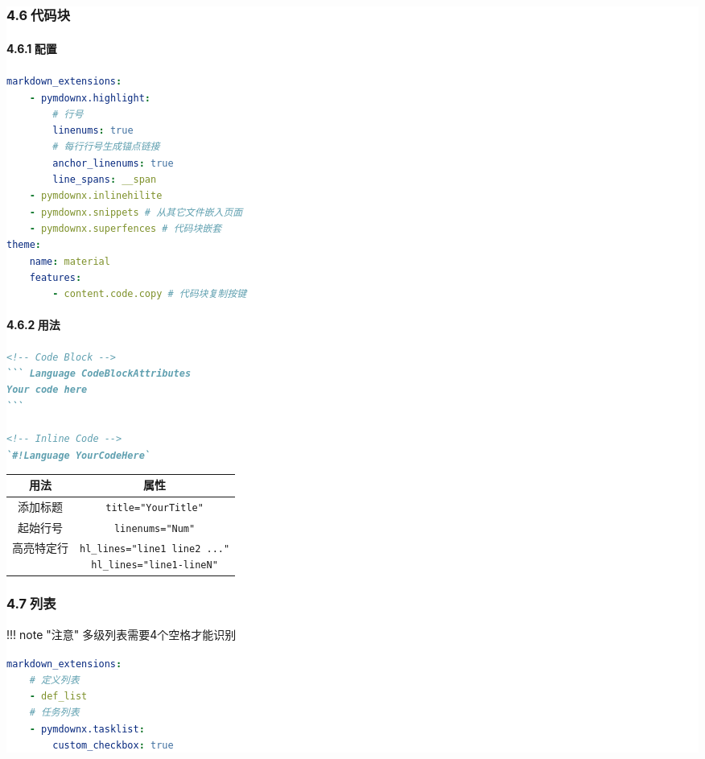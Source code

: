 ### 4.6 代码块

#### 4.6.1 配置

```yaml title="mkdocs.yml"
markdown_extensions:
	- pymdownx.highlight:
		# 行号
		linenums: true
		# 每行行号生成锚点链接
		anchor_linenums: true
		line_spans: __span
	- pymdownx.inlinehilite
	- pymdownx.snippets # 从其它文件嵌入页面
	- pymdownx.superfences # 代码块嵌套
theme:
	name: material
	features:
		- content.code.copy # 代码块复制按键
```

#### 4.6.2 用法

``````Markdown
<!-- Code Block -->
``` Language CodeBlockAttributes
Your code here
```

<!-- Inline Code -->
`#!Language YourCodeHere`
``````

|  用法   |                            属性                            |
| :---: | :------------------------------------------------------: |
| 添加标题  |                   `title="YourTitle"`                    |
| 起始行号  |                     `linenums="Num"`                     |
| 高亮特定行 | `hl_lines="line1 line2 ..."`<br>`hl_lines="line1-lineN"` |

### 4.7 列表

!!! note "注意"
    多级列表需要4个空格才能识别

```yaml title="mkdocs.yml"
markdown_extensions:
	# 定义列表
	- def_list
	# 任务列表
	- pymdownx.tasklist:
		custom_checkbox: true
```
